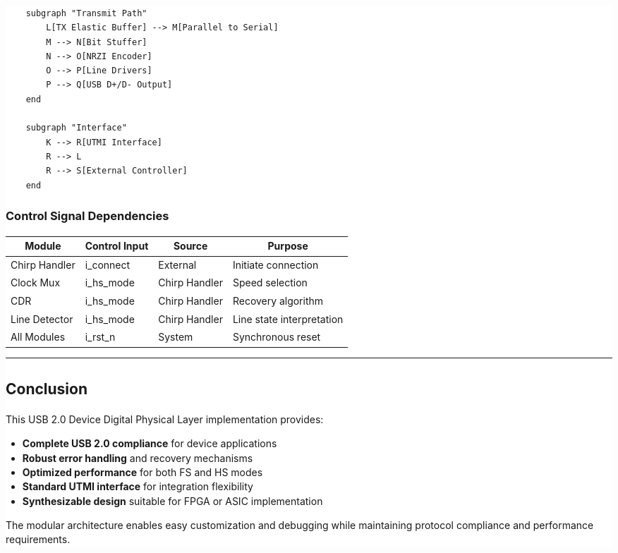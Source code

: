 ```mermaid
    subgraph "Transmit Path"
        L[TX Elastic Buffer] --> M[Parallel to Serial]
        M --> N[Bit Stuffer]
        N --> O[NRZI Encoder]
        O --> P[Line Drivers]
        P --> Q[USB D+/D- Output]
    end
    
    subgraph "Interface"
        K --> R[UTMI Interface]
        R --> L
        R --> S[External Controller]
    end
```

### Control Signal Dependencies

| Module | Control Input | Source | Purpose |
|--------|---------------|--------|---------|
| Chirp Handler | i_connect | External | Initiate connection |
| Clock Mux | i_hs_mode | Chirp Handler | Speed selection |
| CDR | i_hs_mode | Chirp Handler | Recovery algorithm |
| Line Detector | i_hs_mode | Chirp Handler | Line state interpretation |
| All Modules | i_rst_n | System | Synchronous reset |

---

## Conclusion

This USB 2.0 Device Digital Physical Layer implementation provides:
- **Complete USB 2.0 compliance** for device applications
- **Robust error handling** and recovery mechanisms
- **Optimized performance** for both FS and HS modes
- **Standard UTMI interface** for integration flexibility
- **Synthesizable design** suitable for FPGA or ASIC implementation

The modular architecture enables easy customization and debugging while maintaining protocol compliance and performance requirements.